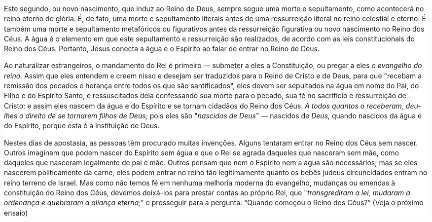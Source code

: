 Este segundo, ou novo nascimento, que induz ao Reino de Deus, sempre segue uma morte e sepultamento, como acontecerá no reino eterno de glória. É, de fato, uma morte e sepultamento literais antes de uma ressurreição literal no reino celestial e eterno. É também uma morte e sepultamento metafóricos ou figurativos antes da ressurreição figurativa ou novo nascimento no Reino dos Céus. A água é o elemento em que este sepultamento e ressurreição são realizados, de acordo com as leis constitucionais do Reino dos Céus. Portanto, Jesus conecta a água e o Espírito ao falar de entrar no Reino de Deus.

Ao naturalizar estrangeiros, o mandamento do Rei é primeiro — submeter a eles a Constituição, ou pregar a eles *o evangelho do reino.* Assim que eles entendem e creem nisso e desejam ser traduzidos para o Reino de Cristo e de Deus, para que "recebam a remissão dos pecados e herança entre todos os que são santificados", eles devem ser sepultados na água em nome do Pai, do Filho e do Espírito Santo, e ressuscitados dela confessando sua morte para o pecado, sua fé no sacrifício e ressurreição de Cristo: e assim eles nascem da água e do Espírito e se tornam cidadãos do Reino dos Céus. *A todos quantos o receberam, deu-lhes o direito de se tornarem filhos de Deus;* pois eles são "*nascidos de Deus*" — nascidos de *Deus,* quando nascidos da água e do Espírito, porque esta é a instituição de Deus.

Nestes dias de apostasia, as pessoas têm procurado muitas invenções. Alguns tentaram entrar no Reino dos Céus sem nascer. Outros imaginam que podem nascer do Espírito sem água e que o Rei se agrada daqueles que nasceram sem mãe, como daqueles que nasceram legalmente de pai e mãe. Outros pensam que nem o Espírito nem a água são necessários; mas se eles nascerem politicamente da carne, eles podem entrar no reino tão legitimamente quanto os bebês judeus circuncidados entram no reino terreno de Israel. Mas como não temos fé em nenhuma melhoria moderna do evangelho, mudanças ou emendas à constituição do Reino dos Céus, devemos deixá-los para prestar contas ao próprio Rei, que "*transgrediram a lei, mudaram a ordenança e quebraram a aliança eterna;*" e prosseguir para a pergunta: “Quando começou o Reino dos Céus?” (Veja o próximo ensaio)